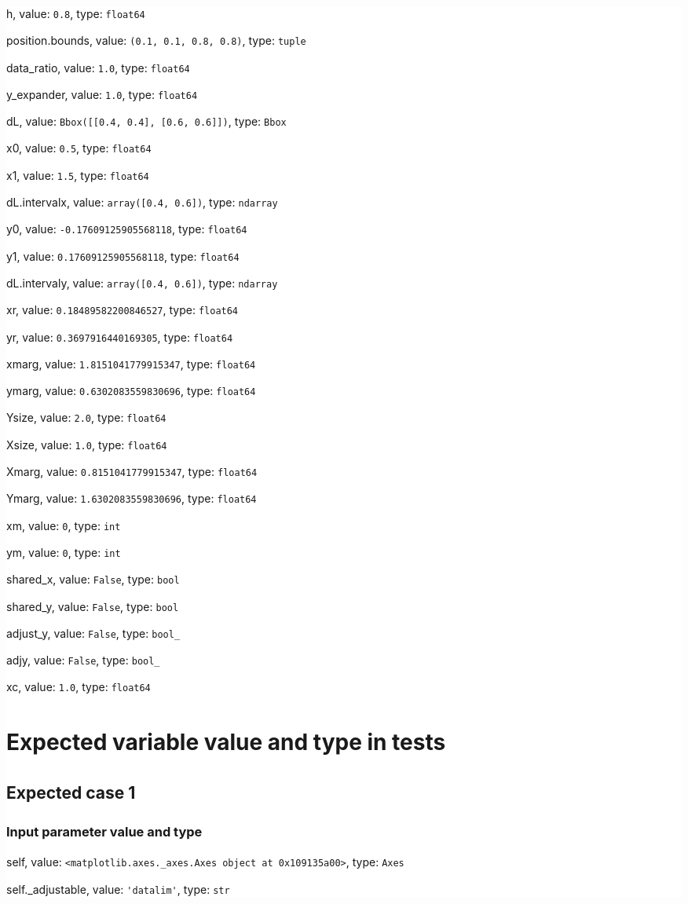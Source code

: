 h, value: `0.8`, type: `float64`

position.bounds, value: `(0.1, 0.1, 0.8, 0.8)`, type: `tuple`

data_ratio, value: `1.0`, type: `float64`

y_expander, value: `1.0`, type: `float64`

dL, value: `Bbox([[0.4, 0.4], [0.6, 0.6]])`, type: `Bbox`

x0, value: `0.5`, type: `float64`

x1, value: `1.5`, type: `float64`

dL.intervalx, value: `array([0.4, 0.6])`, type: `ndarray`

y0, value: `-0.17609125905568118`, type: `float64`

y1, value: `0.17609125905568118`, type: `float64`

dL.intervaly, value: `array([0.4, 0.6])`, type: `ndarray`

xr, value: `0.18489582200846527`, type: `float64`

yr, value: `0.3697916440169305`, type: `float64`

xmarg, value: `1.8151041779915347`, type: `float64`

ymarg, value: `0.6302083559830696`, type: `float64`

Ysize, value: `2.0`, type: `float64`

Xsize, value: `1.0`, type: `float64`

Xmarg, value: `0.8151041779915347`, type: `float64`

Ymarg, value: `1.6302083559830696`, type: `float64`

xm, value: `0`, type: `int`

ym, value: `0`, type: `int`

shared_x, value: `False`, type: `bool`

shared_y, value: `False`, type: `bool`

adjust_y, value: `False`, type: `bool_`

adjy, value: `False`, type: `bool_`

xc, value: `1.0`, type: `float64`



# Expected variable value and type in tests
## Expected case 1
### Input parameter value and type
self, value: `<matplotlib.axes._axes.Axes object at 0x109135a00>`, type: `Axes`

self._adjustable, value: `'datalim'`, type: `str`
